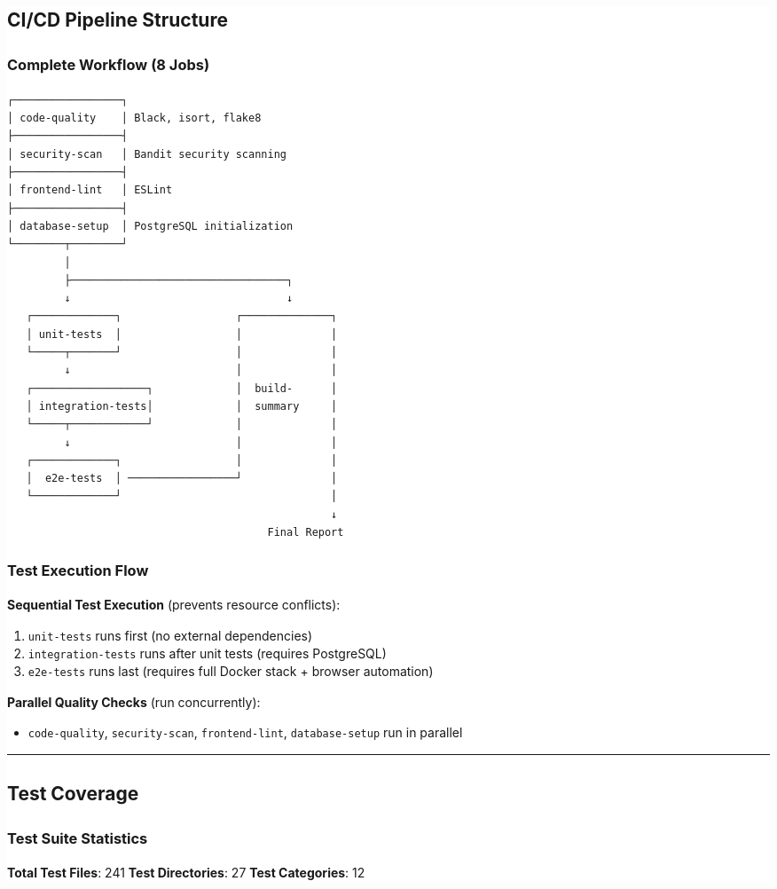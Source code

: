 
## CI/CD Pipeline Structure

### Complete Workflow (8 Jobs)

```
┌─────────────────┐
│ code-quality    │ Black, isort, flake8
├─────────────────┤
│ security-scan   │ Bandit security scanning
├─────────────────┤
│ frontend-lint   │ ESLint
├─────────────────┤
│ database-setup  │ PostgreSQL initialization
└────────┬────────┘
         │
         ├──────────────────────────────────┐
         ↓                                  ↓
   ┌─────────────┐                  ┌──────────────┐
   │ unit-tests  │                  │              │
   └─────┬───────┘                  │              │
         ↓                          │              │
   ┌──────────────────┐             │  build-      │
   │ integration-tests│             │  summary     │
   └─────┬────────────┘             │              │
         ↓                          │              │
   ┌─────────────┐                  │              │
   │  e2e-tests  │ ─────────────────┘              │
   └─────────────┘                                 │
                                                   ↓
                                         Final Report
```

### Test Execution Flow

**Sequential Test Execution** (prevents resource conflicts):
1. `unit-tests` runs first (no external dependencies)
2. `integration-tests` runs after unit tests (requires PostgreSQL)
3. `e2e-tests` runs last (requires full Docker stack + browser automation)

**Parallel Quality Checks** (run concurrently):
- `code-quality`, `security-scan`, `frontend-lint`, `database-setup` run in parallel

---

## Test Coverage

### Test Suite Statistics

**Total Test Files**: 241
**Test Directories**: 27
**Test Categories**: 12
